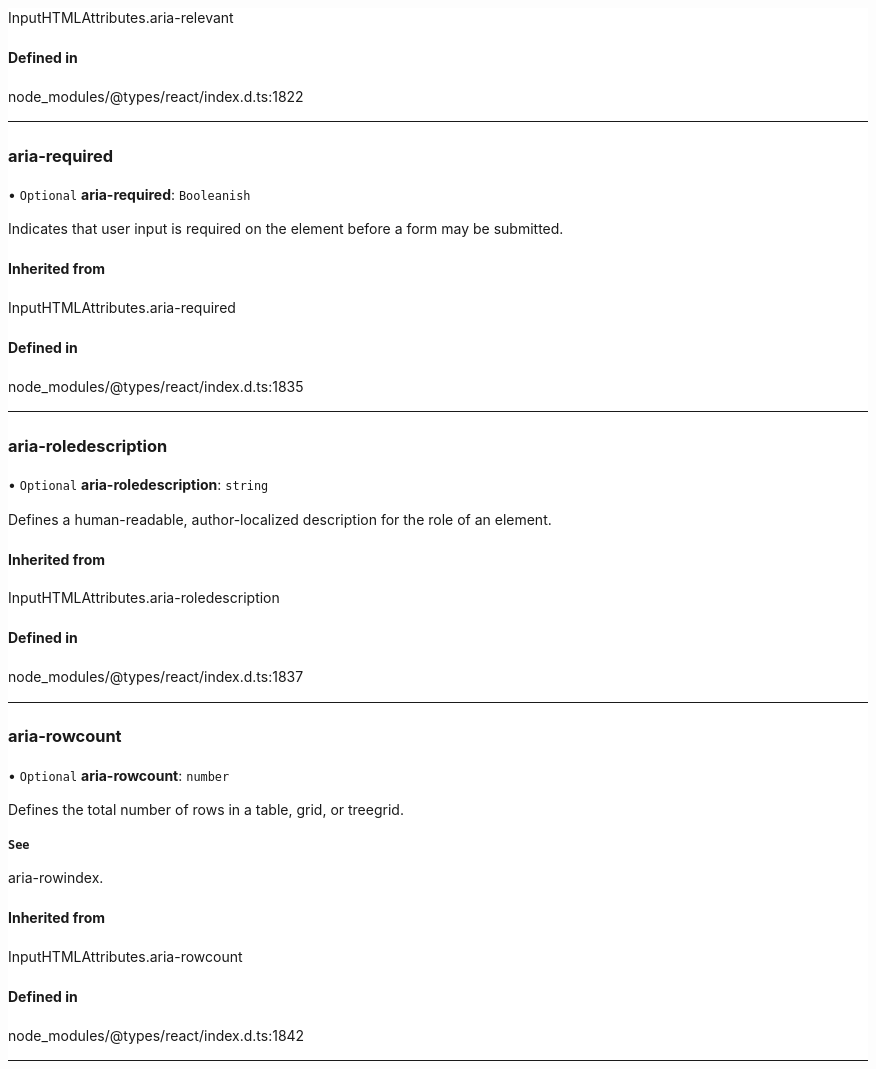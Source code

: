 InputHTMLAttributes.aria-relevant

#### Defined in

node_modules/@types/react/index.d.ts:1822

___

### aria-required

• `Optional` **aria-required**: `Booleanish`

Indicates that user input is required on the element before a form may be submitted.

#### Inherited from

InputHTMLAttributes.aria-required

#### Defined in

node_modules/@types/react/index.d.ts:1835

___

### aria-roledescription

• `Optional` **aria-roledescription**: `string`

Defines a human-readable, author-localized description for the role of an element.

#### Inherited from

InputHTMLAttributes.aria-roledescription

#### Defined in

node_modules/@types/react/index.d.ts:1837

___

### aria-rowcount

• `Optional` **aria-rowcount**: `number`

Defines the total number of rows in a table, grid, or treegrid.

**`See`**

aria-rowindex.

#### Inherited from

InputHTMLAttributes.aria-rowcount

#### Defined in

node_modules/@types/react/index.d.ts:1842

___
